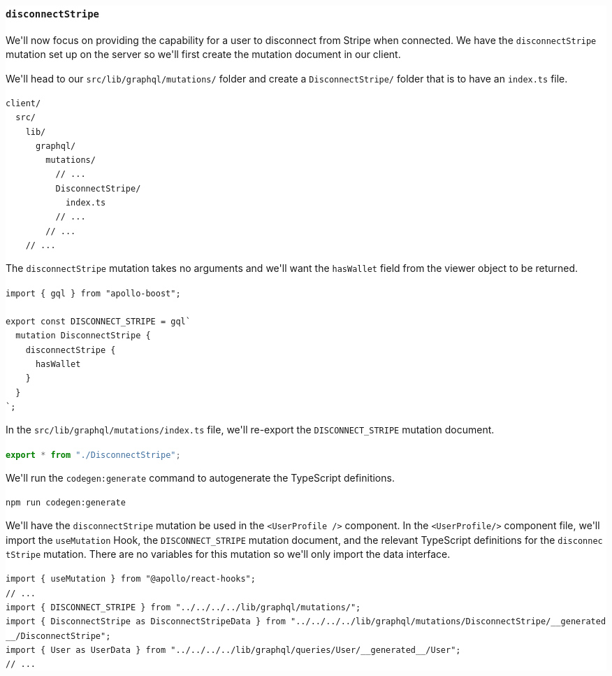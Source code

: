 ### `disconnectStripe`

We'll now focus on providing the capability for a user to disconnect from Stripe when connected. We have the `disconnectStripe` mutation set up on the server so we'll first create the mutation document in our client.

We'll head to our `src/lib/graphql/mutations/` folder and create a `DisconnectStripe/` folder that is to have an `index.ts` file.

    client/
      src/
        lib/
          graphql/
            mutations/
              // ...
              DisconnectStripe/
                index.ts
              // ...
            // ...
        // ...

The `disconnectStripe` mutation takes no arguments and we'll want the `hasWallet` field from the viewer object to be returned.

```tsx
import { gql } from "apollo-boost";

export const DISCONNECT_STRIPE = gql`
  mutation DisconnectStripe {
    disconnectStripe {
      hasWallet
    }
  }
`;
```

In the `src/lib/graphql/mutations/index.ts` file, we'll re-export the `DISCONNECT_STRIPE` mutation document.

```ts
export * from "./DisconnectStripe";
```

We'll run the `codegen:generate` command to autogenerate the TypeScript definitions.

    npm run codegen:generate

We'll have the `disconnectStripe` mutation be used in the `<UserProfile />` component. In the `<UserProfile/>` component file, we'll import the `useMutation` Hook, the `DISCONNECT_STRIPE` mutation document, and the relevant TypeScript definitions for the `disconnectStripe` mutation. There are no variables for this mutation so we'll only import the data interface.

```tsx
import { useMutation } from "@apollo/react-hooks";
// ...
import { DISCONNECT_STRIPE } from "../../../../lib/graphql/mutations/";
import { DisconnectStripe as DisconnectStripeData } from "../../../../lib/graphql/mutations/DisconnectStripe/__generated__/DisconnectStripe";
import { User as UserData } from "../../../../lib/graphql/queries/User/__generated__/User";
// ...
```
